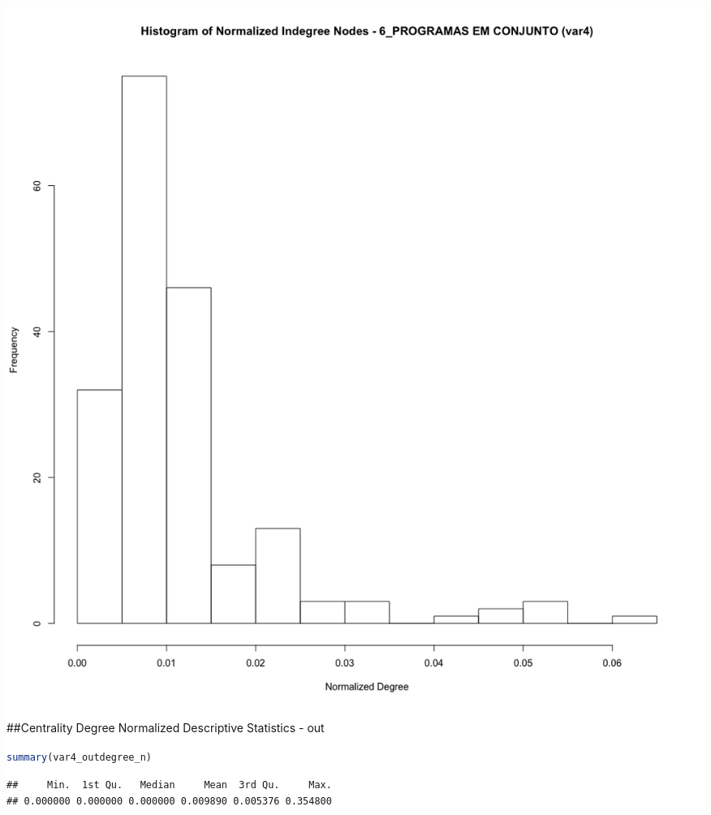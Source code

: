 ![](6_PROGRAMAS_EM_CONJUNTO_2_degree_files/figure-html/unnamed-chunk-20-1.png)

##Centrality Degree Normalized Descriptive Statistics - out

```r
summary(var4_outdegree_n)
```

```
##     Min.  1st Qu.   Median     Mean  3rd Qu.     Max. 
## 0.000000 0.000000 0.000000 0.009890 0.005376 0.354800
```
